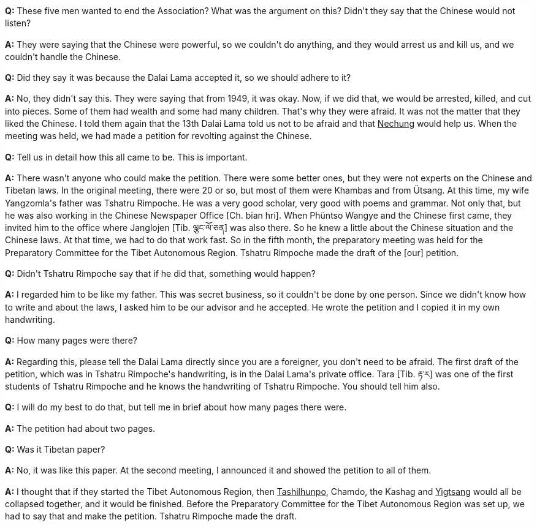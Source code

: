 **Q:**  These five men wanted to end the Association? What was the argument on this? Didn't they say that the Chinese would not listen?   

**A:**  They were saying that the Chinese were powerful, so we couldn't do anything, and they would arrest us and kill us, and we couldn't handle the Chinese.   

**Q:**  Did they say it was because the Dalai Lama accepted it, so we should adhere to it?   

**A:**  No, they didn't say this. They were saying that from 1949, it was okay. Now, if we did that, we would be arrested, killed, and cut into pieces. Some of them had wealth and some had many children. That's why they were afraid. It was not the matter that they liked the Chinese. I told them again that the 13th Dalai Lama told us not to be afraid and that <a href="#" data-tooltip="[tib. གནས་ཆུང] 1. One of the main protector deities of the Tibetan government and the Dalai Lama. 2. The monastery in which the medium of Nechung resides that is located just east of Drepung Monastery.">Nechung</a> would help us. When the meeting was held, we had made a petition for revolting against the Chinese.   

**Q:**  Tell us in detail how this all came to be. This is important.   

**A:**  There wasn't anyone who could make the petition. There were some better ones, but they were not experts on the Chinese and Tibetan laws. In the original meeting, there were 20 or so, but most of them were Khambas and from Ütsang. At this time, my wife Yangzomla's father was Tshatru Rimpoche. He was a very good scholar, very good with poems and grammar. Not only that, but he was also working in the Chinese Newspaper Office [Ch. bian hri]. When Phüntso Wangye and the Chinese first came, they invited him to the office where Janglojen [Tib. ལྕང་ལོ་ཅན] was also there. So he knew a little about the Chinese situation and the Chinese laws. At that time, we had to do that work fast. So in the fifth month, the preparatory meeting was held for the Preparatory Committee for the Tibet Autonomous Region. Tshatru Rimpoche made the draft of the [our] petition.   

**Q:**  Didn't Tshatru Rimpoche say that if he did that, something would happen?   

**A:**  I regarded him to be like my father. This was secret business, so it couldn't be done by one person. Since we didn't know how to write and about the laws, I asked him to be our advisor and he accepted. He wrote the petition and I copied it in my own handwriting.   

**Q:**  How many pages were there?   

**A:**  Regarding this, please tell the Dalai Lama directly since you are a foreigner, you don't need to be afraid. The first draft of the petition, which was in Tshatru Rimpoche's handwriting, is in the Dalai Lama's private office. Tara [Tib. རྟ་ར] was one of the first students of Tshatru Rimpoche and he knows the handwriting of Tshatru Rimpoche. You should tell him also.   

**Q:**  I will do my best to do that, but tell me in brief about how many pages there were.   

**A:**  The petition had about two pages.   

**Q:**  Was it Tibetan paper?   

**A:**  No, it was like this paper. At the second meeting, I announced it and showed the petition to all of them.   

**A:**  I thought that if they started the Tibet Autonomous Region, then <a href="#" data-tooltip="[tib. བཀྲ་སིས་ལྷུན་པོ] The famous Gelugpa Monastery of the Panchen Lama located in Shigatse.">Tashilhunpo</a>, Chamdo, the Kashag and <a href="#" data-tooltip="[tib. ཡིག་ཚང] The highest office dealing with monastic and religious affairs in the traditional Tibetan government. It is often called the Ecclesiastic Office. It was headed by 4 fourth rank monk officials called Trunyichemmo. The senior Trunyichemmo was called Ta Lama.">Yigtsang</a> would all be collapsed together, and it would be finished. Before the Preparatory Committee for the Tibet Autonomous Region was set up, we had to say that and make the petition. Tshatru Rimpoche made the draft.   
